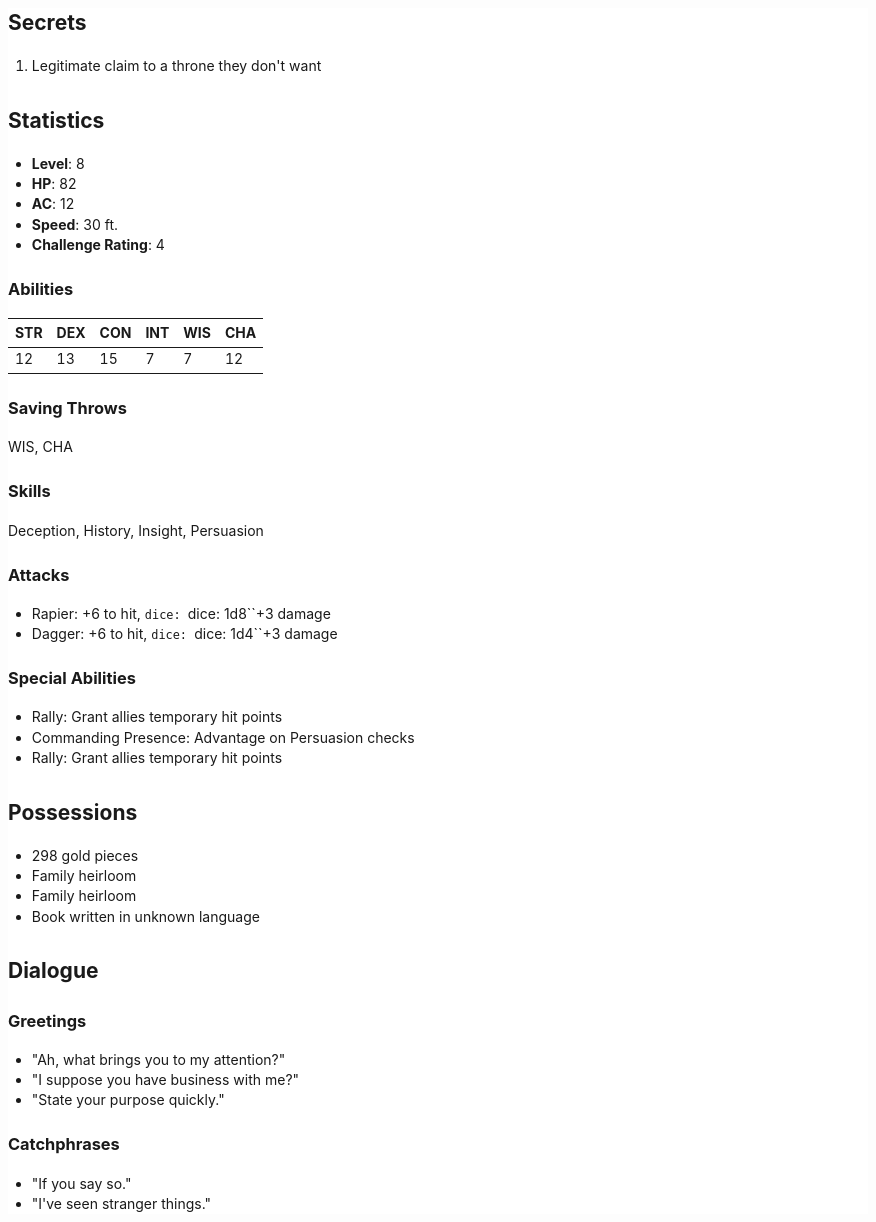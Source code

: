 ## Secrets
1. Legitimate claim to a throne they don't want

## Statistics
- **Level**: 8
- **HP**: 82
- **AC**: 12
- **Speed**: 30 ft.
- **Challenge Rating**: 4

### Abilities
| STR | DEX | CON | INT | WIS | CHA |
|-----|-----|-----|-----|-----|-----|
| 12 | 13 | 15 | 7 | 7 | 12 |

### Saving Throws
WIS, CHA

### Skills
Deception, History, Insight, Persuasion

### Attacks
- Rapier: +6 to hit, `dice: `dice: 1d8``+3 damage
- Dagger: +6 to hit, `dice: `dice: 1d4``+3 damage

### Special Abilities
- Rally: Grant allies temporary hit points
- Commanding Presence: Advantage on Persuasion checks
- Rally: Grant allies temporary hit points

## Possessions
- 298 gold pieces
- Family heirloom
- Family heirloom
- Book written in unknown language

## Dialogue
### Greetings
- "Ah, what brings you to my attention?"
- "I suppose you have business with me?"
- "State your purpose quickly."

### Catchphrases
- "If you say so."
- "I've seen stranger things."
